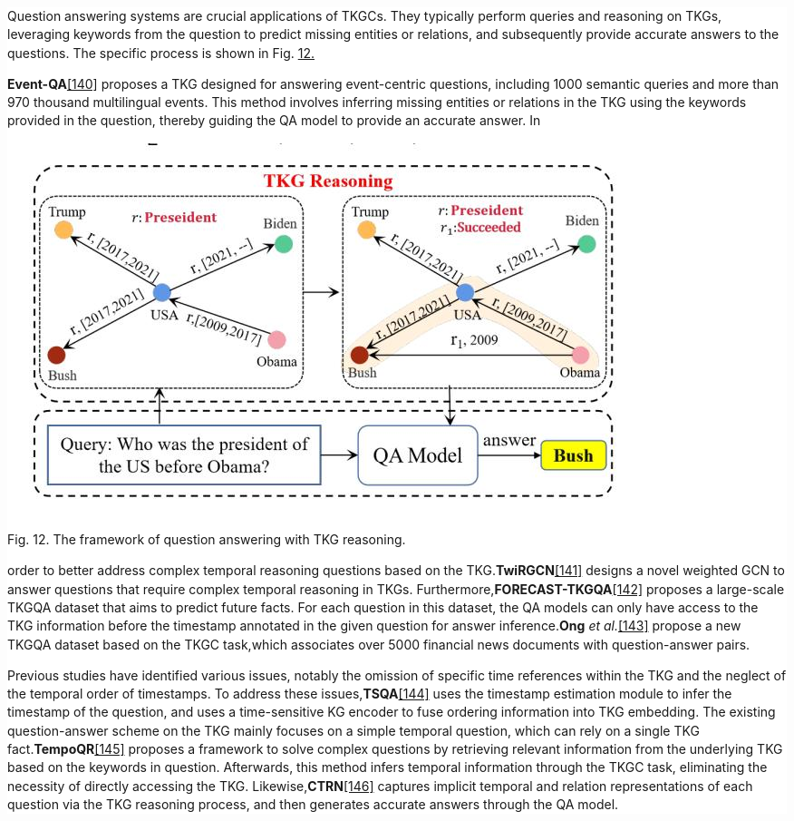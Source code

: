 Question answering systems are crucial applications of TKGCs. They typically perform queries and reasoning on TKGs, leveraging keywords from the question to predict missing entities or relations, and subsequently provide accurate answers to the questions. The specific process is shown in Fig. [12.](#page-14-0)

**Event-QA**[\[140\]](#page-19-14) proposes a TKG designed for answering event-centric questions, including 1000 semantic queries and more than 970 thousand multilingual events. This method involves inferring missing entities or relations in the TKG using the keywords provided in the question, thereby guiding the QA model to provide an accurate answer. In

![](_page_14_Figure_1.jpeg)


<span id="page-14-0"></span>Fig. 12. The framework of question answering with TKG reasoning.

order to better address complex temporal reasoning questions based on the TKG.**TwiRGCN**[\[141\]](#page-19-15) designs a novel weighted GCN to answer questions that require complex temporal reasoning in TKGs. Furthermore,**FORECAST-TKGQA**[\[142\]](#page-19-16) proposes a large-scale TKGQA dataset that aims to predict future facts. For each question in this dataset, the QA models can only have access to the TKG information before the timestamp annotated in the given question for answer inference.**Ong** *et al.*[\[143\]](#page-19-17) propose a new TKGQA dataset based on the TKGC task,which associates over 5000 financial news documents with question-answer pairs.

Previous studies have identified various issues, notably the omission of specific time references within the TKG and the neglect of the temporal order of timestamps. To address these issues,**TSQA**[\[144\]](#page-19-18) uses the timestamp estimation module to infer the timestamp of the question, and uses a time-sensitive KG encoder to fuse ordering information into TKG embedding. The existing question-answer scheme on the TKG mainly focuses on a simple temporal question, which can rely on a single TKG fact.**TempoQR**[\[145\]](#page-19-19) proposes a framework to solve complex questions by retrieving relevant information from the underlying TKG based on the keywords in question. Afterwards, this method infers temporal information through the TKGC task, eliminating the necessity of directly accessing the TKG. Likewise,**CTRN**[\[146\]](#page-19-20) captures implicit temporal and relation representations of each question via the TKG reasoning process, and then generates accurate answers through the QA model.
